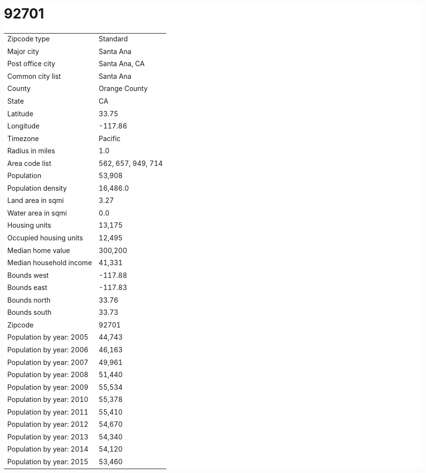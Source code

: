 92701
=====
|||
|--|--|
|Zipcode type|Standard|
|Major city|Santa Ana|
|Post office city|Santa Ana, CA|
|Common city list|Santa Ana|
|County|Orange County|
|State|CA|
|Latitude|33.75|
|Longitude|-117.86|
|Timezone|Pacific|
|Radius in miles|1.0|
|Area code list|562, 657, 949, 714|
|Population|53,908|
|Population density|16,486.0|
|Land area in sqmi|3.27|
|Water area in sqmi|0.0|
|Housing units|13,175|
|Occupied housing units|12,495|
|Median home value|300,200|
|Median household income|41,331|
|Bounds west|-117.88|
|Bounds east|-117.83|
|Bounds north|33.76|
|Bounds south|33.73|
|Zipcode|92701|
|Population by year: 2005|44,743|
|Population by year: 2006|46,163|
|Population by year: 2007|49,961|
|Population by year: 2008|51,440|
|Population by year: 2009|55,534|
|Population by year: 2010|55,378|
|Population by year: 2011|55,410|
|Population by year: 2012|54,670|
|Population by year: 2013|54,340|
|Population by year: 2014|54,120|
|Population by year: 2015|53,460|